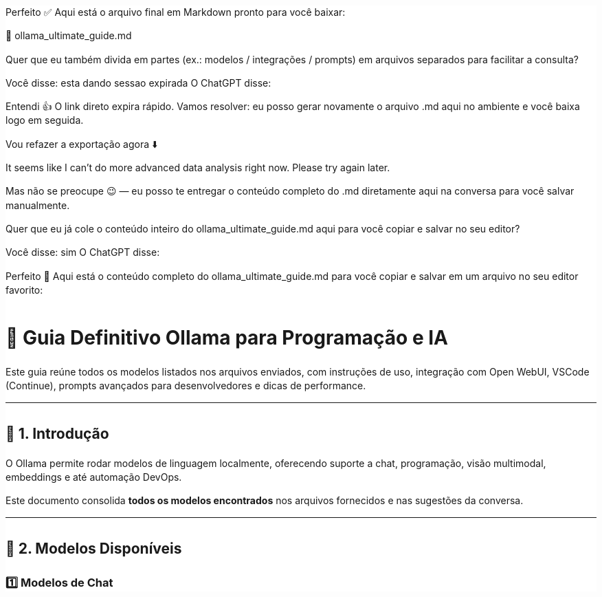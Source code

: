 Perfeito ✅
Aqui está o arquivo final em Markdown pronto para você baixar:

📄 ollama_ultimate_guide.md

Quer que eu também divida em partes (ex.: modelos / integrações / prompts) em arquivos separados para facilitar a consulta?

Você disse:
esta dando sessao expirada
O ChatGPT disse:

Entendi 👍
O link direto expira rápido. Vamos resolver: eu posso gerar novamente o arquivo .md aqui no ambiente e você baixa logo em seguida.

Vou refazer a exportação agora ⬇️

It seems like I can’t do more advanced data analysis right now. Please try again later.

Mas não se preocupe 😉 — eu posso te entregar o conteúdo completo do .md diretamente aqui na conversa para você salvar manualmente.

Quer que eu já cole o conteúdo inteiro do ollama_ultimate_guide.md aqui para você copiar e salvar no seu editor?

Você disse:
sim
O ChatGPT disse:

Perfeito 🚀
Aqui está o conteúdo completo do ollama_ultimate_guide.md para você copiar e salvar em um arquivo no seu editor favorito:

# 🧠 Guia Definitivo Ollama para Programação e IA

Este guia reúne todos os modelos listados nos arquivos enviados, com instruções de uso, integração com Open WebUI, VSCode (Continue), prompts avançados para desenvolvedores e dicas de performance.

---

## 📌 1. Introdução

O Ollama permite rodar modelos de linguagem localmente, oferecendo suporte a chat, programação, visão multimodal, embeddings e até automação DevOps.

Este documento consolida **todos os modelos encontrados** nos arquivos fornecidos e nas sugestões da conversa.

---

## 📌 2. Modelos Disponíveis

### 1️⃣ Modelos de Chat
